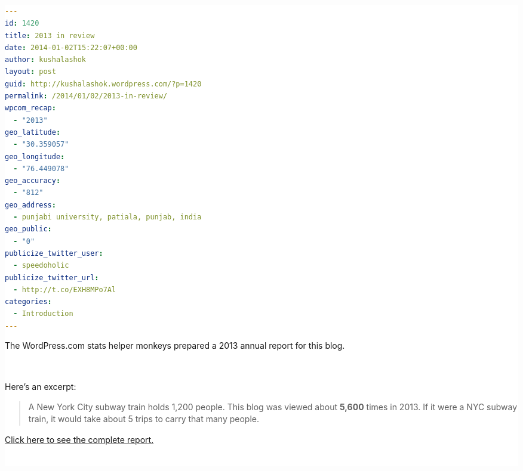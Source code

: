 ```yaml
---
id: 1420
title: 2013 in review
date: 2014-01-02T15:22:07+00:00
author: kushalashok
layout: post
guid: http://kushalashok.wordpress.com/?p=1420
permalink: /2014/01/02/2013-in-review/
wpcom_recap:
  - "2013"
geo_latitude:
  - "30.359057"
geo_longitude:
  - "76.449078"
geo_accuracy:
  - "812"
geo_address:
  - punjabi university, patiala, punjab, india
geo_public:
  - "0"
publicize_twitter_user:
  - speedoholic
publicize_twitter_url:
  - http://t.co/EXH8MPo7Al
categories:
  - Introduction
---
```

The WordPress.com stats helper monkeys prepared a 2013 annual report for this blog.

[<img alt="" src="http://www.wordpress.com/wp-content/mu-plugins/annual-reports/img/2012-emailteaser.png" width="100%" />](http://kushalashok.wordpress.com/2013/annual-report/)

Here&#8217;s an excerpt:

> A New York City subway train holds 1,200 people. This blog was viewed about **5,600** times in 2013. If it were a NYC subway train, it would take about 5 trips to carry that many people.

[Click here to see the complete report.](http://kushalashok.wordpress.com/2013/annual-report/)

&nbsp;